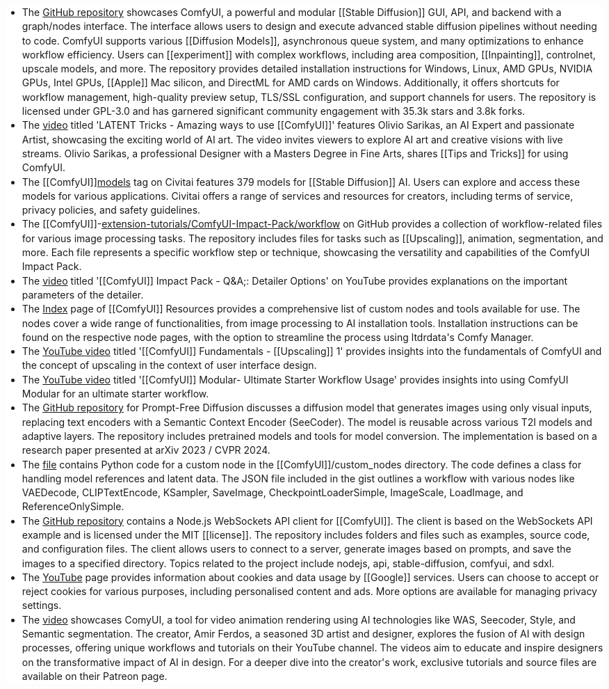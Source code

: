 - The [GitHub repository](https://github.com/comfyanonymous/[[ComfyUI]]) showcases ComfyUI, a powerful and modular [[Stable Diffusion]] GUI, API, and backend with a graph/nodes interface. The interface allows users to design and execute advanced stable diffusion pipelines without needing to code. ComfyUI supports various [[Diffusion Models]], asynchronous queue system, and many optimizations to enhance workflow efficiency. Users can [[experiment]] with complex workflows, including area composition, [[Inpainting]], controlnet, upscale models, and more. The repository provides detailed installation instructions for Windows, Linux, AMD GPUs, NVIDIA GPUs, Intel GPUs, [[Apple]] Mac silicon, and DirectML for AMD cards on Windows. Additionally, it offers shortcuts for workflow management, high-quality preview setup, TLS/SSL configuration, and support channels for users. The repository is licensed under GPL-3.0 and has garnered significant community engagement with 35.3k stars and 3.8k forks.
- The [video](https://www.youtube.com/watch?v=OdMtJMzjNLg) titled 'LATENT Tricks - Amazing ways to use [[ComfyUI]]' features Olivio Sarikas, an AI Expert and passionate Artist, showcasing the exciting world of AI art. The video invites viewers to explore AI art and creative visions with live streams. Olivio Sarikas, a professional Designer with a Masters Degree in Fine Arts, shares [[Tips and Tricks]] for using ComfyUI.
- The [[ComfyUI]][models](https://civitai.com/tag/comfyui) tag on Civitai features 379 models for [[Stable Diffusion]] AI. Users can explore and access these models for various applications. Civitai offers a range of services and resources for creators, including terms of service, privacy policies, and safety guidelines.
- The [[ComfyUI]]-[extension-tutorials/ComfyUI-Impact-Pack/workflow](https://github.com/ltdrdata/ComfyUI-extension-tutorials/tree/Main/ComfyUI-Impact-Pack/workflow) on GitHub provides a collection of workflow-related files for various image processing tasks. The repository includes files for tasks such as [[Upscaling]], animation, segmentation, and more. Each file represents a specific workflow step or technique, showcasing the versatility and capabilities of the ComfyUI Impact Pack.
- The [video](https://www.youtube.com/watch?v=KvZ8ucBqyqw) titled '[[ComfyUI]] Impact Pack - Q&A;: Detailer Options' on YouTube provides explanations on the important parameters of the detailer.
- The [Index](https://wyrde.github.io/ComfyResources/nodes/#index) page of [[ComfyUI]] Resources provides a comprehensive list of custom nodes and tools available for use. The nodes cover a wide range of functionalities, from image processing to AI installation tools. Installation instructions can be found on the respective node pages, with the option to streamline the process using ltdrdata's Comfy Manager.
- The [YouTube video](https://www.youtube.com/watch?v=reimr3jZ8lI) titled '[[ComfyUI]] Fundamentals - [[Upscaling]] 1' provides insights into the fundamentals of ComfyUI and the concept of upscaling in the context of user interface design.
- The [YouTube video](https://www.youtube.com/watch?v=ppE1W0-LJas) titled '[[ComfyUI]] Modular- Ultimate Starter Workflow Usage' provides insights into using ComfyUI Modular for an ultimate starter workflow.
- The [GitHub repository](https://github.com/SHI-Labs/Prompt-Free-Diffusion) for Prompt-Free Diffusion discusses a diffusion model that generates images using only visual inputs, replacing text encoders with a Semantic Context Encoder (SeeCoder). The model is reusable across various T2I models and adaptive layers. The repository includes pretrained models and tools for model conversion. The implementation is based on a research paper presented at arXiv 2023 / CVPR 2024.
- The [file](https://gist.github.com/comfyanonymous/343e5675f9a2c8281fde0c440df2e2c6#file-workflow-[[json]]) contains Python code for a custom node in the [[ComfyUI]]/custom_nodes directory. The code defines a class for handling model references and latent data. The JSON file included in the gist outlines a workflow with various nodes like VAEDecode, CLIPTextEncode, KSampler, SaveImage, CheckpointLoaderSimple, ImageScale, LoadImage, and ReferenceOnlySimple.
- The [GitHub repository](https://github.com/itsKaynine/comfy-ui-client) contains a Node.js WebSockets API client for [[ComfyUI]]. The client is based on the WebSockets API example and is licensed under the MIT [[license]]. The repository includes folders and files such as examples, source code, and configuration files. The client allows users to connect to a server, generate images based on prompts, and save the images to a specified directory. Topics related to the project include nodejs, api, stable-diffusion, comfyui, and sdxl.
- The [YouTube](https://www.youtube.com/@ArchAi3D/videos) page provides information about cookies and data usage by [[Google]] services. Users can choose to accept or reject cookies for various purposes, including personalised content and ads. More options are available for managing privacy settings.
- The [video](https://www.youtube.com/watch?v=js4JeDF3v4g) showcases ComyUI, a tool for video animation rendering using AI technologies like WAS, Seecoder, Style, and Semantic segmentation. The creator, Amir Ferdos, a seasoned 3D artist and designer, explores the fusion of AI with design processes, offering unique workflows and tutorials on their YouTube channel. The videos aim to educate and inspire designers on the transformative impact of AI in design. For a deeper dive into the creator's work, exclusive tutorials and source files are available on their Patreon page.